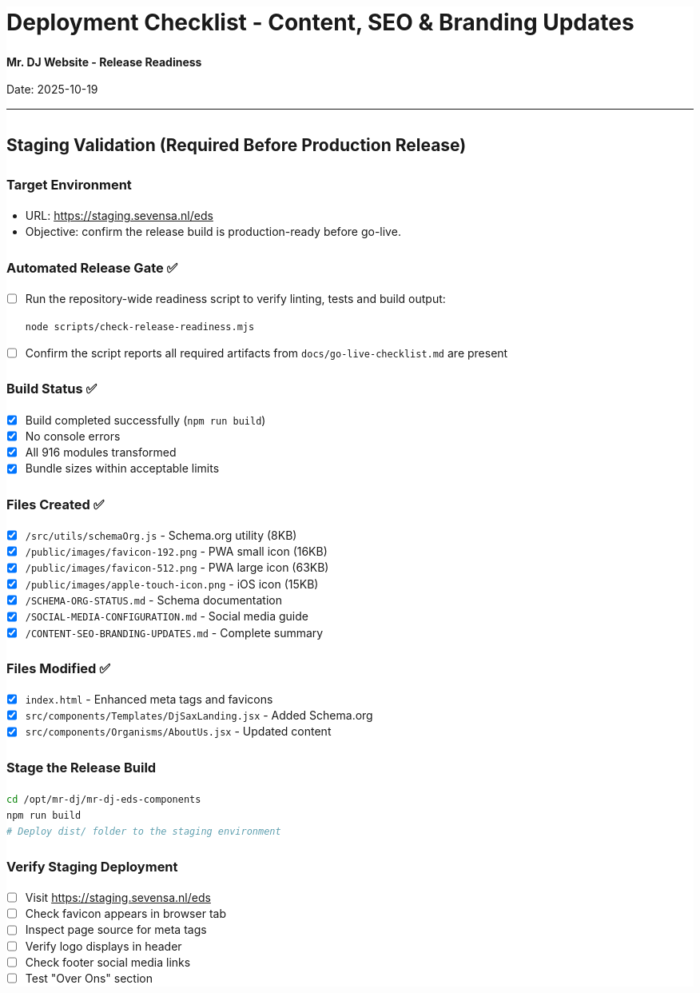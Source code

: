 # Deployment Checklist - Content, SEO & Branding Updates
**Mr. DJ Website - Release Readiness**

Date: 2025-10-19

---

## Staging Validation (Required Before Production Release)

### Target Environment
- URL: https://staging.sevensa.nl/eds
- Objective: confirm the release build is production-ready before go-live.

### Automated Release Gate ✅
- [ ] Run the repository-wide readiness script to verify linting, tests and build output:
  ```bash
  node scripts/check-release-readiness.mjs
  ```
- [ ] Confirm the script reports all required artifacts from `docs/go-live-checklist.md` are present

### Build Status ✅
- [x] Build completed successfully (`npm run build`)
- [x] No console errors
- [x] All 916 modules transformed
- [x] Bundle sizes within acceptable limits

### Files Created ✅
- [x] `/src/utils/schemaOrg.js` - Schema.org utility (8KB)
- [x] `/public/images/favicon-192.png` - PWA small icon (16KB)
- [x] `/public/images/favicon-512.png` - PWA large icon (63KB)
- [x] `/public/images/apple-touch-icon.png` - iOS icon (15KB)
- [x] `/SCHEMA-ORG-STATUS.md` - Schema documentation
- [x] `/SOCIAL-MEDIA-CONFIGURATION.md` - Social media guide
- [x] `/CONTENT-SEO-BRANDING-UPDATES.md` - Complete summary

### Files Modified ✅
- [x] `index.html` - Enhanced meta tags and favicons
- [x] `src/components/Templates/DjSaxLanding.jsx` - Added Schema.org
- [x] `src/components/Organisms/AboutUs.jsx` - Updated content

### Stage the Release Build
```bash
cd /opt/mr-dj/mr-dj-eds-components
npm run build
# Deploy dist/ folder to the staging environment
```

### Verify Staging Deployment
- [ ] Visit https://staging.sevensa.nl/eds
- [ ] Check favicon appears in browser tab
- [ ] Inspect page source for meta tags
- [ ] Verify logo displays in header
- [ ] Check footer social media links
- [ ] Test "Over Ons" section
